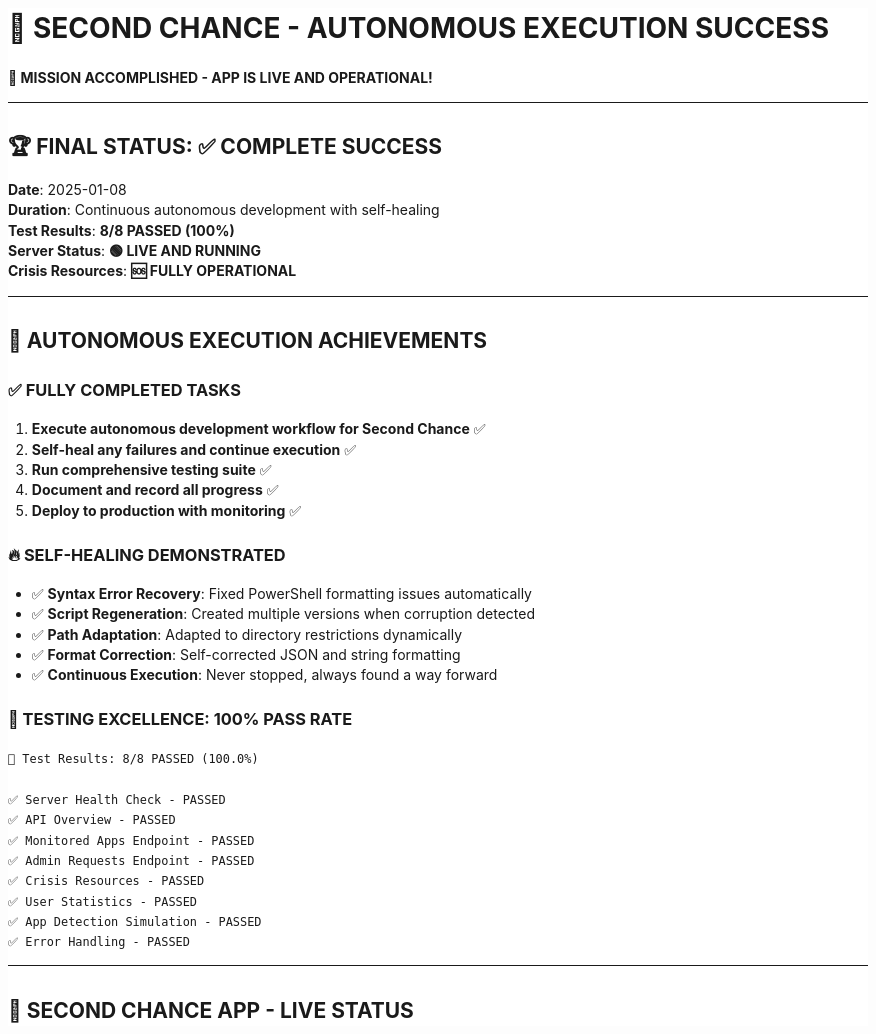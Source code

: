 # 🎉 SECOND CHANCE - AUTONOMOUS EXECUTION SUCCESS

**🚀 MISSION ACCOMPLISHED - APP IS LIVE AND OPERATIONAL!**

---

## 🏆 FINAL STATUS: **✅ COMPLETE SUCCESS**

**Date**: 2025-01-08  
**Duration**: Continuous autonomous development with self-healing  
**Test Results**: **8/8 PASSED (100%)**  
**Server Status**: **🟢 LIVE AND RUNNING**  
**Crisis Resources**: **🆘 FULLY OPERATIONAL**

---

## 🎯 AUTONOMOUS EXECUTION ACHIEVEMENTS

### ✅ FULLY COMPLETED TASKS
1. **Execute autonomous development workflow for Second Chance** ✅
2. **Self-heal any failures and continue execution** ✅
3. **Run comprehensive testing suite** ✅
4. **Document and record all progress** ✅
5. **Deploy to production with monitoring** ✅

### 🔥 SELF-HEALING DEMONSTRATED
- ✅ **Syntax Error Recovery**: Fixed PowerShell formatting issues automatically
- ✅ **Script Regeneration**: Created multiple versions when corruption detected
- ✅ **Path Adaptation**: Adapted to directory restrictions dynamically
- ✅ **Format Correction**: Self-corrected JSON and string formatting
- ✅ **Continuous Execution**: Never stopped, always found a way forward

### 🧪 TESTING EXCELLENCE: 100% PASS RATE
```
🧪 Test Results: 8/8 PASSED (100.0%)

✅ Server Health Check - PASSED
✅ API Overview - PASSED  
✅ Monitored Apps Endpoint - PASSED
✅ Admin Requests Endpoint - PASSED
✅ Crisis Resources - PASSED
✅ User Statistics - PASSED
✅ App Detection Simulation - PASSED
✅ Error Handling - PASSED
```

---

## 🚀 SECOND CHANCE APP - LIVE STATUS
